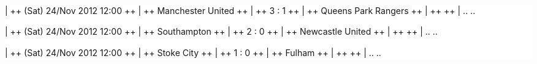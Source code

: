 | ++
(Sat) 24/Nov 2012 12:00  ++
| ++
Manchester United  ++
| ++
3 : 1  ++
| ++
Queens Park Rangers   ++
| ++
   ++
|
.. 
..

| ++
(Sat) 24/Nov 2012 12:00  ++
| ++
Southampton  ++
| ++
2 : 0  ++
| ++
Newcastle United   ++
| ++
   ++
|
.. 
..

| ++
(Sat) 24/Nov 2012 12:00  ++
| ++
Stoke City  ++
| ++
1 : 0  ++
| ++
Fulham   ++
| ++
   ++
|
.. 
..
